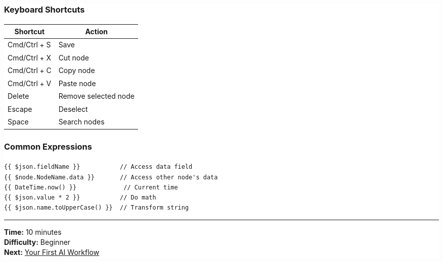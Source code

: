 ### Keyboard Shortcuts

| Shortcut | Action |
|----------|--------|
| Cmd/Ctrl + S | Save |
| Cmd/Ctrl + X | Cut node |
| Cmd/Ctrl + C | Copy node |
| Cmd/Ctrl + V | Paste node |
| Delete | Remove selected node |
| Escape | Deselect |
| Space | Search nodes |

### Common Expressions

```
{{ $json.fieldName }}           // Access data field
{{ $node.NodeName.data }}       // Access other node's data
{{ DateTime.now() }}             // Current time
{{ $json.value * 2 }}           // Do math
{{ $json.name.toUpperCase() }}  // Transform string
```

---

**Time:** 10 minutes  
**Difficulty:** Beginner  
**Next:** [Your First AI Workflow](first-ai-workflow.md)
